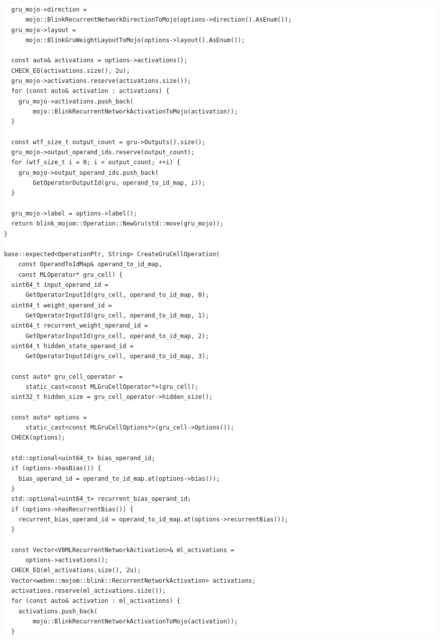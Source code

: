 ```
  gru_mojo->direction =
      mojo::BlinkRecurrentNetworkDirectionToMojo(options->direction().AsEnum());
  gru_mojo->layout =
      mojo::BlinkGruWeightLayoutToMojo(options->layout().AsEnum());

  const auto& activations = options->activations();
  CHECK_EQ(activations.size(), 2u);
  gru_mojo->activations.reserve(activations.size());
  for (const auto& activation : activations) {
    gru_mojo->activations.push_back(
        mojo::BlinkRecurrentNetworkActivationToMojo(activation));
  }

  const wtf_size_t output_count = gru->Outputs().size();
  gru_mojo->output_operand_ids.reserve(output_count);
  for (wtf_size_t i = 0; i < output_count; ++i) {
    gru_mojo->output_operand_ids.push_back(
        GetOperatorOutputId(gru, operand_to_id_map, i));
  }

  gru_mojo->label = options->label();
  return blink_mojom::Operation::NewGru(std::move(gru_mojo));
}

base::expected<OperationPtr, String> CreateGruCellOperation(
    const OperandToIdMap& operand_to_id_map,
    const MLOperator* gru_cell) {
  uint64_t input_operand_id =
      GetOperatorInputId(gru_cell, operand_to_id_map, 0);
  uint64_t weight_operand_id =
      GetOperatorInputId(gru_cell, operand_to_id_map, 1);
  uint64_t recurrent_weight_operand_id =
      GetOperatorInputId(gru_cell, operand_to_id_map, 2);
  uint64_t hidden_state_operand_id =
      GetOperatorInputId(gru_cell, operand_to_id_map, 3);

  const auto* gru_cell_operator =
      static_cast<const MLGruCellOperator*>(gru_cell);
  uint32_t hidden_size = gru_cell_operator->hidden_size();

  const auto* options =
      static_cast<const MLGruCellOptions*>(gru_cell->Options());
  CHECK(options);

  std::optional<uint64_t> bias_operand_id;
  if (options->hasBias()) {
    bias_operand_id = operand_to_id_map.at(options->bias());
  }
  std::optional<uint64_t> recurrent_bias_operand_id;
  if (options->hasRecurrentBias()) {
    recurrent_bias_operand_id = operand_to_id_map.at(options->recurrentBias());
  }

  const Vector<V8MLRecurrentNetworkActivation>& ml_activations =
      options->activations();
  CHECK_EQ(ml_activations.size(), 2u);
  Vector<webnn::mojom::blink::RecurrentNetworkActivation> activations;
  activations.reserve(ml_activations.size());
  for (const auto& activation : ml_activations) {
    activations.push_back(
        mojo::BlinkRecurrentNetworkActivationToMojo(activation));
  }

```